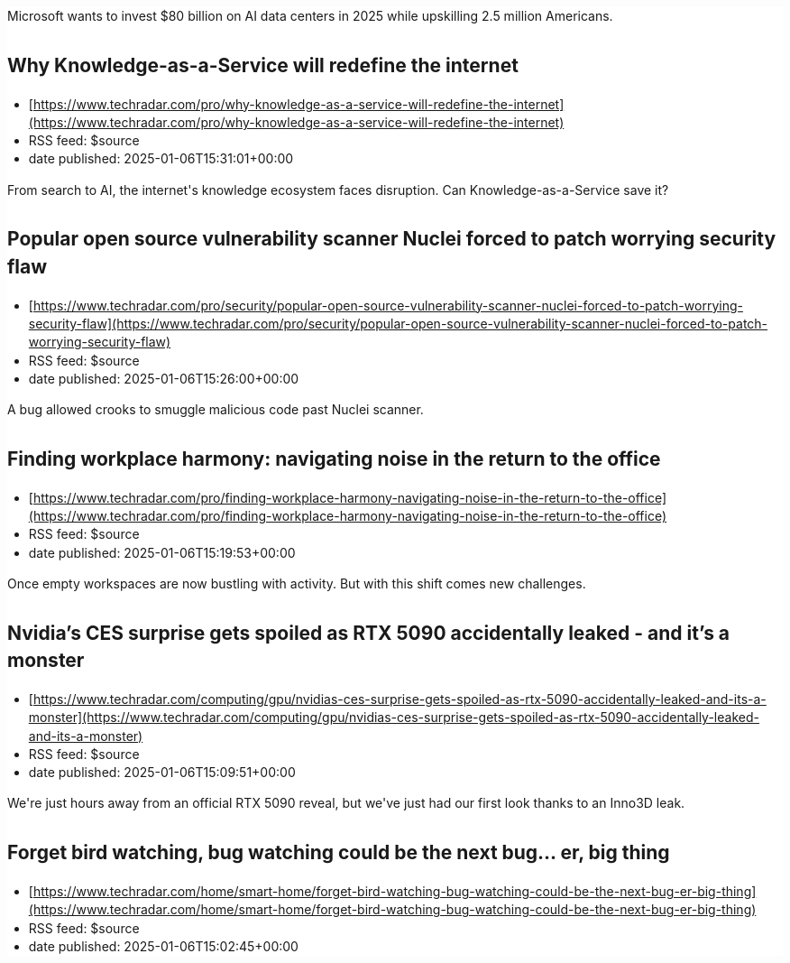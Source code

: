 Microsoft wants to invest $80 billion on AI data centers in 2025 while upskilling 2.5 million Americans.

## Why Knowledge-as-a-Service will redefine the internet
 - [https://www.techradar.com/pro/why-knowledge-as-a-service-will-redefine-the-internet](https://www.techradar.com/pro/why-knowledge-as-a-service-will-redefine-the-internet)
 - RSS feed: $source
 - date published: 2025-01-06T15:31:01+00:00

From search to AI, the internet's knowledge ecosystem faces disruption. Can Knowledge-as-a-Service save it?

## Popular open source vulnerability scanner Nuclei forced to patch worrying security flaw
 - [https://www.techradar.com/pro/security/popular-open-source-vulnerability-scanner-nuclei-forced-to-patch-worrying-security-flaw](https://www.techradar.com/pro/security/popular-open-source-vulnerability-scanner-nuclei-forced-to-patch-worrying-security-flaw)
 - RSS feed: $source
 - date published: 2025-01-06T15:26:00+00:00

A bug allowed crooks to smuggle malicious code past Nuclei scanner.

## Finding workplace harmony: navigating noise in the return to the office
 - [https://www.techradar.com/pro/finding-workplace-harmony-navigating-noise-in-the-return-to-the-office](https://www.techradar.com/pro/finding-workplace-harmony-navigating-noise-in-the-return-to-the-office)
 - RSS feed: $source
 - date published: 2025-01-06T15:19:53+00:00

Once empty workspaces are now bustling with activity. But with this shift comes new challenges.

## Nvidia’s CES surprise gets spoiled as RTX 5090 accidentally leaked - and it’s a monster
 - [https://www.techradar.com/computing/gpu/nvidias-ces-surprise-gets-spoiled-as-rtx-5090-accidentally-leaked-and-its-a-monster](https://www.techradar.com/computing/gpu/nvidias-ces-surprise-gets-spoiled-as-rtx-5090-accidentally-leaked-and-its-a-monster)
 - RSS feed: $source
 - date published: 2025-01-06T15:09:51+00:00

We're just hours away from an official RTX 5090 reveal, but we've just had our first look thanks to an Inno3D leak.

## Forget bird watching, bug watching could be the next bug… er, big thing
 - [https://www.techradar.com/home/smart-home/forget-bird-watching-bug-watching-could-be-the-next-bug-er-big-thing](https://www.techradar.com/home/smart-home/forget-bird-watching-bug-watching-could-be-the-next-bug-er-big-thing)
 - RSS feed: $source
 - date published: 2025-01-06T15:02:45+00:00
